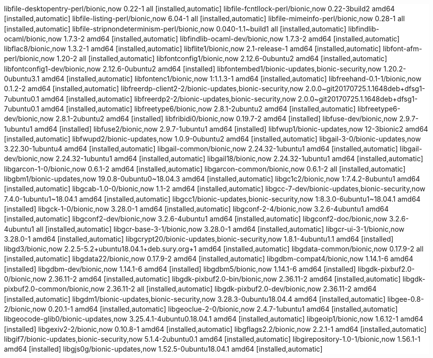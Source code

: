 libfile-desktopentry-perl/bionic,now 0.22-1 all [installed,automatic]
libfile-fcntllock-perl/bionic,now 0.22-3build2 amd64 [installed,automatic]
libfile-listing-perl/bionic,now 6.04-1 all [installed,automatic]
libfile-mimeinfo-perl/bionic,now 0.28-1 all [installed,automatic]
libfile-stripnondeterminism-perl/bionic,now 0.040-1.1~build1 all [installed,automatic]
libfindlib-ocaml/bionic,now 1.7.3-2 amd64 [installed,automatic]
libfindlib-ocaml-dev/bionic,now 1.7.3-2 amd64 [installed,automatic]
libflac8/bionic,now 1.3.2-1 amd64 [installed,automatic]
libflite1/bionic,now 2.1-release-1 amd64 [installed,automatic]
libfont-afm-perl/bionic,now 1.20-2 all [installed,automatic]
libfontconfig1/bionic,now 2.12.6-0ubuntu2 amd64 [installed,automatic]
libfontconfig1-dev/bionic,now 2.12.6-0ubuntu2 amd64 [installed]
libfontembed1/bionic-updates,bionic-security,now 1.20.2-0ubuntu3.1 amd64 [installed,automatic]
libfontenc1/bionic,now 1:1.1.3-1 amd64 [installed,automatic]
libfreehand-0.1-1/bionic,now 0.1.2-2 amd64 [installed,automatic]
libfreerdp-client2-2/bionic-updates,bionic-security,now 2.0.0~git20170725.1.1648deb+dfsg1-7ubuntu0.1 amd64 [installed,automatic]
libfreerdp2-2/bionic-updates,bionic-security,now 2.0.0~git20170725.1.1648deb+dfsg1-7ubuntu0.1 amd64 [installed,automatic]
libfreetype6/bionic,now 2.8.1-2ubuntu2 amd64 [installed,automatic]
libfreetype6-dev/bionic,now 2.8.1-2ubuntu2 amd64 [installed]
libfribidi0/bionic,now 0.19.7-2 amd64 [installed]
libfuse-dev/bionic,now 2.9.7-1ubuntu1 amd64 [installed]
libfuse2/bionic,now 2.9.7-1ubuntu1 amd64 [installed]
libfwup1/bionic-updates,now 12-3bionic2 amd64 [installed,automatic]
libfwupd2/bionic-updates,now 1.0.9-0ubuntu2 amd64 [installed,automatic]
libgail-3-0/bionic-updates,now 3.22.30-1ubuntu4 amd64 [installed,automatic]
libgail-common/bionic,now 2.24.32-1ubuntu1 amd64 [installed,automatic]
libgail-dev/bionic,now 2.24.32-1ubuntu1 amd64 [installed,automatic]
libgail18/bionic,now 2.24.32-1ubuntu1 amd64 [installed,automatic]
libgarcon-1-0/bionic,now 0.6.1-2 amd64 [installed,automatic]
libgarcon-common/bionic,now 0.6.1-2 all [installed,automatic]
libgbm1/bionic-updates,now 19.0.8-0ubuntu0~18.04.3 amd64 [installed,automatic]
libgc1c2/bionic,now 1:7.4.2-8ubuntu1 amd64 [installed,automatic]
libgcab-1.0-0/bionic,now 1.1-2 amd64 [installed,automatic]
libgcc-7-dev/bionic-updates,bionic-security,now 7.4.0-1ubuntu1~18.04.1 amd64 [installed,automatic]
libgcc1/bionic-updates,bionic-security,now 1:8.3.0-6ubuntu1~18.04.1 amd64 [installed]
libgck-1-0/bionic,now 3.28.0-1 amd64 [installed,automatic]
libgconf-2-4/bionic,now 3.2.6-4ubuntu1 amd64 [installed,automatic]
libgconf2-dev/bionic,now 3.2.6-4ubuntu1 amd64 [installed,automatic]
libgconf2-doc/bionic,now 3.2.6-4ubuntu1 all [installed,automatic]
libgcr-base-3-1/bionic,now 3.28.0-1 amd64 [installed,automatic]
libgcr-ui-3-1/bionic,now 3.28.0-1 amd64 [installed,automatic]
libgcrypt20/bionic-updates,bionic-security,now 1.8.1-4ubuntu1.1 amd64 [installed]
libgd3/bionic,now 2.2.5-5.2+ubuntu18.04.1+deb.sury.org+1 amd64 [installed,automatic]
libgdata-common/bionic,now 0.17.9-2 all [installed,automatic]
libgdata22/bionic,now 0.17.9-2 amd64 [installed,automatic]
libgdbm-compat4/bionic,now 1.14.1-6 amd64 [installed]
libgdbm-dev/bionic,now 1.14.1-6 amd64 [installed]
libgdbm5/bionic,now 1.14.1-6 amd64 [installed]
libgdk-pixbuf2.0-0/bionic,now 2.36.11-2 amd64 [installed,automatic]
libgdk-pixbuf2.0-bin/bionic,now 2.36.11-2 amd64 [installed,automatic]
libgdk-pixbuf2.0-common/bionic,now 2.36.11-2 all [installed,automatic]
libgdk-pixbuf2.0-dev/bionic,now 2.36.11-2 amd64 [installed,automatic]
libgdm1/bionic-updates,bionic-security,now 3.28.3-0ubuntu18.04.4 amd64 [installed,automatic]
libgee-0.8-2/bionic,now 0.20.1-1 amd64 [installed,automatic]
libgeoclue-2-0/bionic,now 2.4.7-1ubuntu1 amd64 [installed,automatic]
libgeocode-glib0/bionic-updates,now 3.25.4.1-4ubuntu0.18.04.1 amd64 [installed,automatic]
libgeoip1/bionic,now 1.6.12-1 amd64 [installed]
libgexiv2-2/bionic,now 0.10.8-1 amd64 [installed,automatic]
libgflags2.2/bionic,now 2.2.1-1 amd64 [installed,automatic]
libgif7/bionic-updates,bionic-security,now 5.1.4-2ubuntu0.1 amd64 [installed,automatic]
libgirepository-1.0-1/bionic,now 1.56.1-1 amd64 [installed]
libgjs0g/bionic-updates,now 1.52.5-0ubuntu18.04.1 amd64 [installed,automatic]
